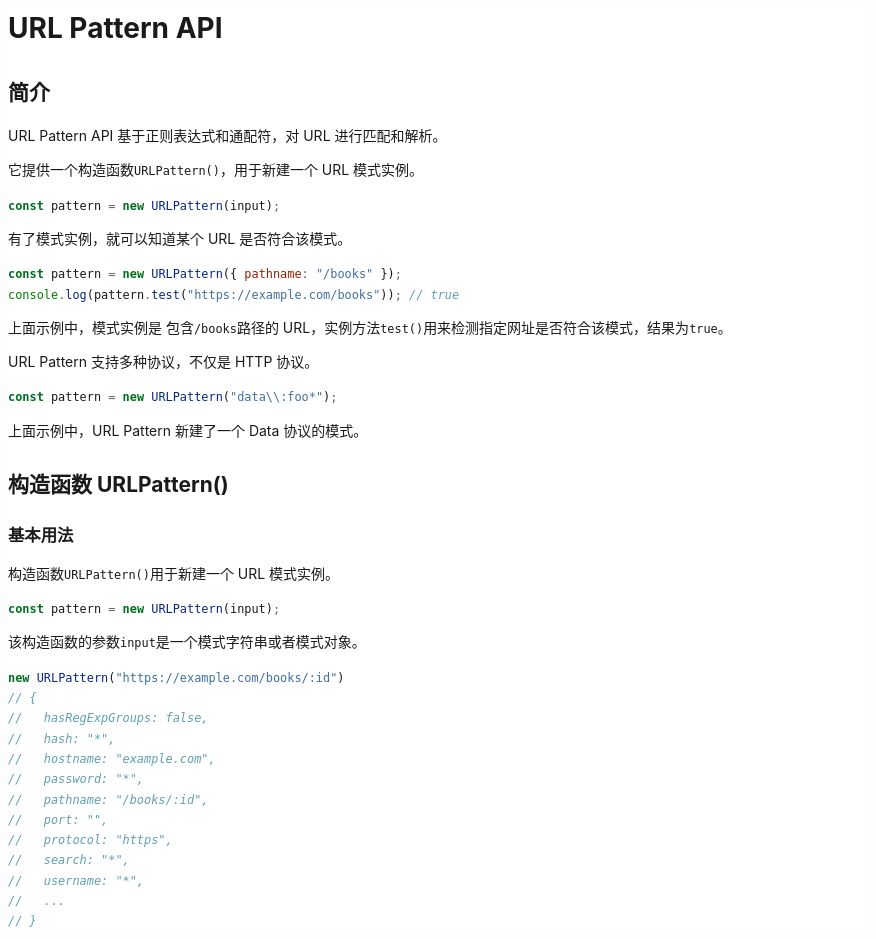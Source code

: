 # URL Pattern API

## 简介

URL Pattern API 基于正则表达式和通配符，对 URL 进行匹配和解析。

它提供一个构造函数`URLPattern()`，用于新建一个 URL 模式实例。

```javascript
const pattern = new URLPattern(input);
```

有了模式实例，就可以知道某个 URL 是否符合该模式。

```javascript
const pattern = new URLPattern({ pathname: "/books" });
console.log(pattern.test("https://example.com/books")); // true
```

上面示例中，模式实例是 包含`/books`路径的 URL，实例方法`test()`用来检测指定网址是否符合该模式，结果为`true`。

URL Pattern 支持多种协议，不仅是 HTTP 协议。

```javascript
const pattern = new URLPattern("data\\:foo*");
```

上面示例中，URL Pattern 新建了一个 Data 协议的模式。

## 构造函数 URLPattern()

### 基本用法 

构造函数`URLPattern()`用于新建一个 URL 模式实例。

```javascript
const pattern = new URLPattern(input);
```

该构造函数的参数`input`是一个模式字符串或者模式对象。

```javascript
new URLPattern("https://example.com/books/:id")
// {
//   hasRegExpGroups: false,
//   hash: "*",
//   hostname: "example.com",
//   password: "*",
//   pathname: "/books/:id",
//   port: "",
//   protocol: "https",
//   search: "*",
//   username: "*",
//   ...
// }
```
